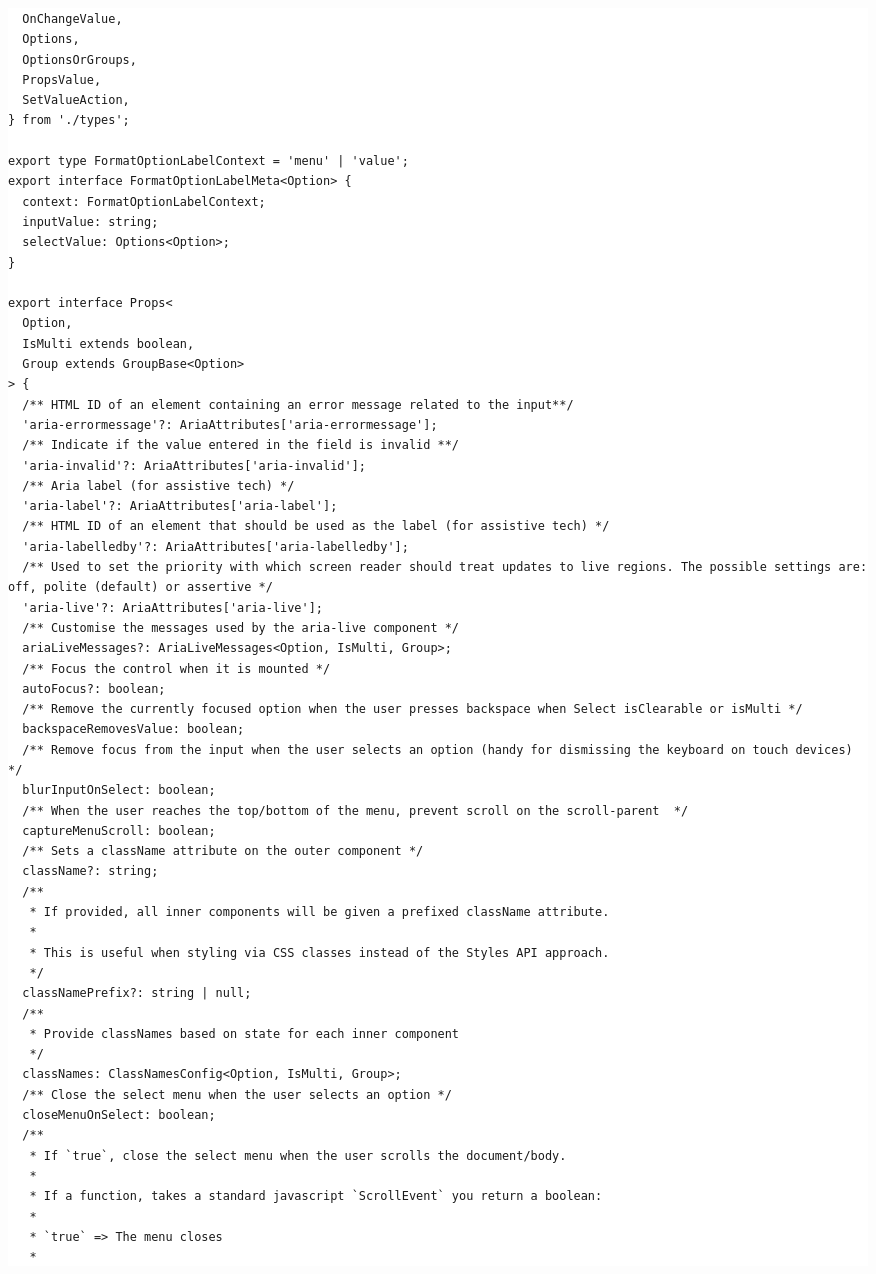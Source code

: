 ```tsx
  OnChangeValue,
  Options,
  OptionsOrGroups,
  PropsValue,
  SetValueAction,
} from './types';

export type FormatOptionLabelContext = 'menu' | 'value';
export interface FormatOptionLabelMeta<Option> {
  context: FormatOptionLabelContext;
  inputValue: string;
  selectValue: Options<Option>;
}

export interface Props<
  Option,
  IsMulti extends boolean,
  Group extends GroupBase<Option>
> {
  /** HTML ID of an element containing an error message related to the input**/
  'aria-errormessage'?: AriaAttributes['aria-errormessage'];
  /** Indicate if the value entered in the field is invalid **/
  'aria-invalid'?: AriaAttributes['aria-invalid'];
  /** Aria label (for assistive tech) */
  'aria-label'?: AriaAttributes['aria-label'];
  /** HTML ID of an element that should be used as the label (for assistive tech) */
  'aria-labelledby'?: AriaAttributes['aria-labelledby'];
  /** Used to set the priority with which screen reader should treat updates to live regions. The possible settings are: off, polite (default) or assertive */
  'aria-live'?: AriaAttributes['aria-live'];
  /** Customise the messages used by the aria-live component */
  ariaLiveMessages?: AriaLiveMessages<Option, IsMulti, Group>;
  /** Focus the control when it is mounted */
  autoFocus?: boolean;
  /** Remove the currently focused option when the user presses backspace when Select isClearable or isMulti */
  backspaceRemovesValue: boolean;
  /** Remove focus from the input when the user selects an option (handy for dismissing the keyboard on touch devices) */
  blurInputOnSelect: boolean;
  /** When the user reaches the top/bottom of the menu, prevent scroll on the scroll-parent  */
  captureMenuScroll: boolean;
  /** Sets a className attribute on the outer component */
  className?: string;
  /**
   * If provided, all inner components will be given a prefixed className attribute.
   *
   * This is useful when styling via CSS classes instead of the Styles API approach.
   */
  classNamePrefix?: string | null;
  /**
   * Provide classNames based on state for each inner component
   */
  classNames: ClassNamesConfig<Option, IsMulti, Group>;
  /** Close the select menu when the user selects an option */
  closeMenuOnSelect: boolean;
  /**
   * If `true`, close the select menu when the user scrolls the document/body.
   *
   * If a function, takes a standard javascript `ScrollEvent` you return a boolean:
   *
   * `true` => The menu closes
   *
```
